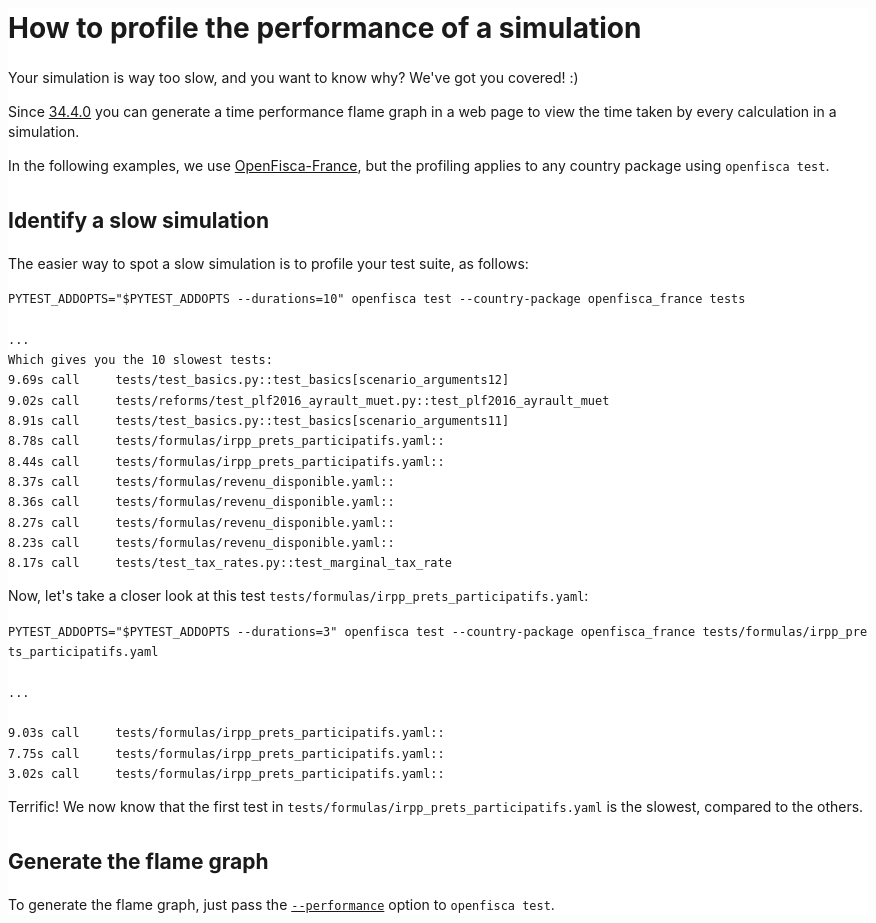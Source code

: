 # How to profile the performance of a simulation

Your simulation is way too slow, and you want to know why? We've got you covered! :)

Since [34.4.0](https://github.com/openfisca/openfisca-core/pull/895) you can generate a time performance flame graph in a web page to view the time taken by every calculation in a simulation.

In the following examples, we use [OpenFisca-France](https://github.com/openfisca/openfisca-france), but the profiling applies to any country package using `openfisca test`.

## Identify a slow simulation

The easier way to spot a slow simulation is to profile your test suite, as follows:

```
PYTEST_ADDOPTS="$PYTEST_ADDOPTS --durations=10" openfisca test --country-package openfisca_france tests

...
Which gives you the 10 slowest tests:
9.69s call     tests/test_basics.py::test_basics[scenario_arguments12]
9.02s call     tests/reforms/test_plf2016_ayrault_muet.py::test_plf2016_ayrault_muet
8.91s call     tests/test_basics.py::test_basics[scenario_arguments11]
8.78s call     tests/formulas/irpp_prets_participatifs.yaml::
8.44s call     tests/formulas/irpp_prets_participatifs.yaml::
8.37s call     tests/formulas/revenu_disponible.yaml::
8.36s call     tests/formulas/revenu_disponible.yaml::
8.27s call     tests/formulas/revenu_disponible.yaml::
8.23s call     tests/formulas/revenu_disponible.yaml::
8.17s call     tests/test_tax_rates.py::test_marginal_tax_rate
```

Now, let's take a closer look at this test `tests/formulas/irpp_prets_participatifs.yaml`:

```
PYTEST_ADDOPTS="$PYTEST_ADDOPTS --durations=3" openfisca test --country-package openfisca_france tests/formulas/irpp_prets_participatifs.yaml

...

9.03s call     tests/formulas/irpp_prets_participatifs.yaml::
7.75s call     tests/formulas/irpp_prets_participatifs.yaml::
3.02s call     tests/formulas/irpp_prets_participatifs.yaml::
```

Terrific! We now know that the first test in `tests/formulas/irpp_prets_participatifs.yaml` is the slowest, compared to the others.

## Generate the flame graph

To generate the flame graph, just pass the [`--performance`](https://openfisca.org/doc/openfisca-python-api/openfisca-run-test.html) option to `openfisca test`.
